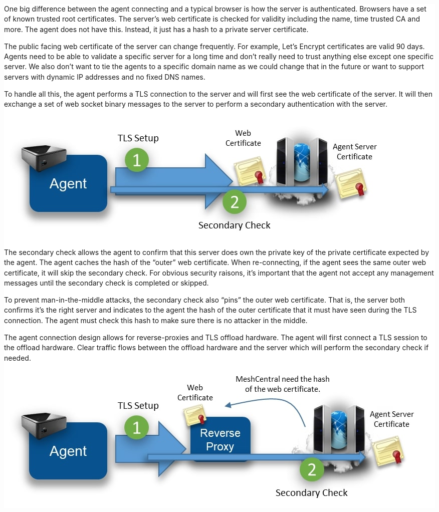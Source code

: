 One big difference between the agent connecting and a typical browser is how the server is authenticated. Browsers have a set of known trusted root certificates. The server’s web certificate is checked for validity including the name, time trusted CA and more. The agent does not have this. Instead, it just has a hash to a private server certificate. 

The public facing web certificate of the server can change frequently. For example, Let’s Encrypt certificates are valid 90 days. Agents need to be able to validate a specific server for a long time and don’t really need to trust anything else except one specific server. We also don’t want to tie the agents to a specific domain name as we could change that in the future or want to support servers with dynamic IP addresses and no fixed DNS names. 

To handle all this, the agent performs a TLS connection to the server and will first see the web certificate of the server. It will then exchange a set of web socket binary messages to the server to perform a secondary authentication with the server. 

![](images/2022-05-15-13-54-44.jpg)

The secondary check allows the agent to confirm that this server does own the private key of the private certificate expected by the agent. The agent caches the hash of the “outer” web certificate. When re-connecting, if the agent sees the same outer web certificate, it will skip the secondary check. For obvious security raisons, it’s important that the agent not accept any management messages until the secondary check is completed or skipped. 

To prevent man-in-the-middle attacks, the secondary check also “pins” the outer web certificate. That is, the server both confirms it’s the right server and indicates to the agent the hash of the outer certificate that it must have seen during the TLS connection. The agent must check this hash to make sure there is no attacker in the middle. 

The agent connection design allows for reverse-proxies and TLS offload hardware. The agent will first connect a TLS session to the offload hardware. Clear traffic flows between the offload hardware and the server which will perform the secondary check if needed. 

![](images/2022-05-15-13-55-28.jpg)
